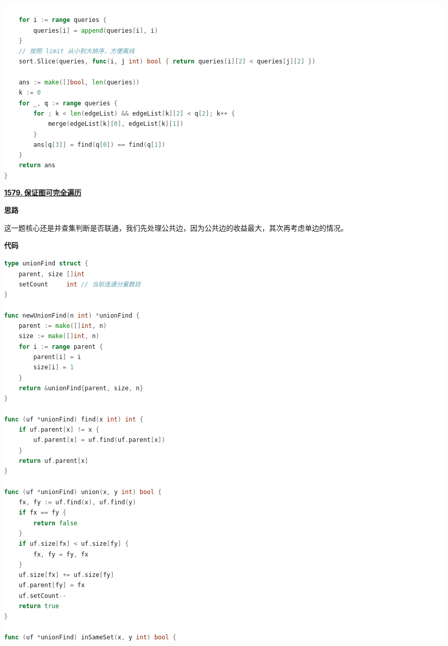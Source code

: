 ```go

    for i := range queries {
        queries[i] = append(queries[i], i)
    }
    // 按照 limit 从小到大排序，方便离线
    sort.Slice(queries, func(i, j int) bool { return queries[i][2] < queries[j][2] })

    ans := make([]bool, len(queries))
    k := 0
    for _, q := range queries {
        for ; k < len(edgeList) && edgeList[k][2] < q[2]; k++ {
            merge(edgeList[k][0], edgeList[k][1])
        }
        ans[q[3]] = find(q[0]) == find(q[1])
    }
    return ans
}
```

**[1579. 保证图可完全遍历](https://leetcode.cn/problems/remove-max-number-of-edges-to-keep-graph-fully-traversable/)**

**思路**

这一题核心还是并查集判断是否联通，我们先处理公共边，因为公共边的收益最大，其次再考虑单边的情况。

**代码**
```go
type unionFind struct {
    parent, size []int
    setCount     int // 当前连通分量数目
}

func newUnionFind(n int) *unionFind {
    parent := make([]int, n)
    size := make([]int, n)
    for i := range parent {
        parent[i] = i
        size[i] = 1
    }
    return &unionFind{parent, size, n}
}

func (uf *unionFind) find(x int) int {
    if uf.parent[x] != x {
        uf.parent[x] = uf.find(uf.parent[x])
    }
    return uf.parent[x]
}

func (uf *unionFind) union(x, y int) bool {
    fx, fy := uf.find(x), uf.find(y)
    if fx == fy {
        return false
    }
    if uf.size[fx] < uf.size[fy] {
        fx, fy = fy, fx
    }
    uf.size[fx] += uf.size[fy]
    uf.parent[fy] = fx
    uf.setCount--
    return true
}

func (uf *unionFind) inSameSet(x, y int) bool {
```